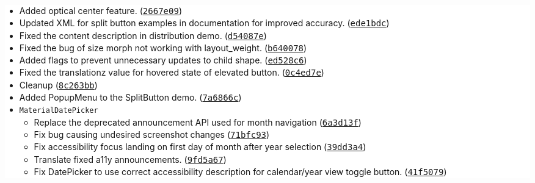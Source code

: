   * Added optical center feature. (<a class="commit-link" data-hovercard-type="commit" data-hovercard-url="https://github.com/material-components/material-components-android/commit/2667e098db17af934bb4ebc11365b5abd605c01c/hovercard" href="https://github.com/material-components/material-components-android/commit/2667e098db17af934bb4ebc11365b5abd605c01c"><tt>2667e09</tt></a>)
  * Updated XML for split button examples in documentation for improved accuracy. (<a class="commit-link" data-hovercard-type="commit" data-hovercard-url="https://github.com/material-components/material-components-android/commit/ede1bdcd102604a993a03de1721f6846eadf1bd9/hovercard" href="https://github.com/material-components/material-components-android/commit/ede1bdcd102604a993a03de1721f6846eadf1bd9"><tt>ede1bdc</tt></a>)
  * Fixed the content description in distribution demo. (<a class="commit-link" data-hovercard-type="commit" data-hovercard-url="https://github.com/material-components/material-components-android/commit/d54087efb03470cae15e3ae5b4b12fa0a20d7877/hovercard" href="https://github.com/material-components/material-components-android/commit/d54087efb03470cae15e3ae5b4b12fa0a20d7877"><tt>d54087e</tt></a>)
  * Fixed the bug of size morph not working with layout_weight. (<a class="commit-link" data-hovercard-type="commit" data-hovercard-url="https://github.com/material-components/material-components-android/commit/b6400780e48ad8f50536cd93611e845502caf467/hovercard" href="https://github.com/material-components/material-components-android/commit/b6400780e48ad8f50536cd93611e845502caf467"><tt>b640078</tt></a>)
  * Added flags to prevent unnecessary updates to child shape. (<a class="commit-link" data-hovercard-type="commit" data-hovercard-url="https://github.com/material-components/material-components-android/commit/ed528c69c725536c4b6123d7b5501ca8b1a79aeb/hovercard" href="https://github.com/material-components/material-components-android/commit/ed528c69c725536c4b6123d7b5501ca8b1a79aeb"><tt>ed528c6</tt></a>)
  * Fixed the translationz value for hovered state of elevated button. (<a class="commit-link" data-hovercard-type="commit" data-hovercard-url="https://github.com/material-components/material-components-android/commit/0c4ed7e06d78230e6eee81b5ce2390c33fe45b8a/hovercard" href="https://github.com/material-components/material-components-android/commit/0c4ed7e06d78230e6eee81b5ce2390c33fe45b8a"><tt>0c4ed7e</tt></a>)
  * Cleanup (<a class="commit-link" data-hovercard-type="commit" data-hovercard-url="https://github.com/material-components/material-components-android/commit/8c263bbbbc89ee6f43bd2c70da6e96f9e4f339e3/hovercard" href="https://github.com/material-components/material-components-android/commit/8c263bbbbc89ee6f43bd2c70da6e96f9e4f339e3"><tt>8c263bb</tt></a>)
  * Added PopupMenu to the SplitButton demo. (<a class="commit-link" data-hovercard-type="commit" data-hovercard-url="https://github.com/material-components/material-components-android/commit/7a6866c1db557192e373f26c7a5dc2e6b801579b/hovercard" href="https://github.com/material-components/material-components-android/commit/7a6866c1db557192e373f26c7a5dc2e6b801579b"><tt>7a6866c</tt></a>)
* <code>MaterialDatePicker</code>
  * Replace the deprecated announcement API used for month navigation (<a class="commit-link" data-hovercard-type="commit" data-hovercard-url="https://github.com/material-components/material-components-android/commit/6a3d13f322a2f0f461b4266faa3d471041a02992/hovercard" href="https://github.com/material-components/material-components-android/commit/6a3d13f322a2f0f461b4266faa3d471041a02992"><tt>6a3d13f</tt></a>)
  * Fix bug causing undesired screenshot changes (<a class="commit-link" data-hovercard-type="commit" data-hovercard-url="https://github.com/material-components/material-components-android/commit/71bfc93bb6d5a0c4dc981b959afd65f7fd356aaa/hovercard" href="https://github.com/material-components/material-components-android/commit/71bfc93bb6d5a0c4dc981b959afd65f7fd356aaa"><tt>71bfc93</tt></a>)
  * Fix accessibility focus landing on first day of month after year selection (<a class="commit-link" data-hovercard-type="commit" data-hovercard-url="https://github.com/material-components/material-components-android/commit/39dd3a4235d88a9aca426c8e8a7f6a3801359737/hovercard" href="https://github.com/material-components/material-components-android/commit/39dd3a4235d88a9aca426c8e8a7f6a3801359737"><tt>39dd3a4</tt></a>)
  * Translate fixed a11y announcements. (<a class="commit-link" data-hovercard-type="commit" data-hovercard-url="https://github.com/material-components/material-components-android/commit/9fd5a67c9f01d7f1957337250e2635bf11f68a55/hovercard" href="https://github.com/material-components/material-components-android/commit/9fd5a67c9f01d7f1957337250e2635bf11f68a55"><tt>9fd5a67</tt></a>)
  * Fix DatePicker to use correct accessibility description for calendar/year view toggle button. (<a class="commit-link" data-hovercard-type="commit" data-hovercard-url="https://github.com/material-components/material-components-android/commit/41f507977ef08b858e3a2b1baff75f6d9d5e9a81/hovercard" href="https://github.com/material-components/material-components-android/commit/41f507977ef08b858e3a2b1baff75f6d9d5e9a81"><tt>41f5079</tt></a>)